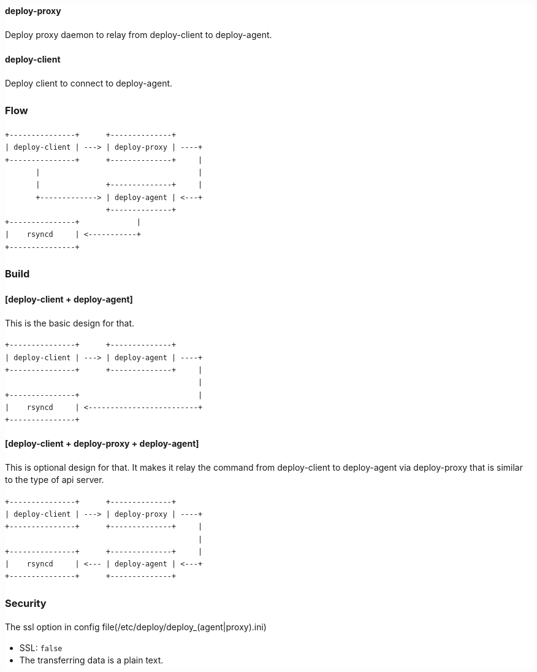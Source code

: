 #### deploy-proxy
Deploy proxy daemon to relay from deploy-client to deploy-agent.

#### deploy-client
Deploy client to connect to deploy-agent.

### Flow
```
+---------------+      +--------------+
| deploy-client | ---> | deploy-proxy | ----+
+---------------+      +--------------+     |
	   |                                    |
	   |               +--------------+     |
	   +-------------> | deploy-agent | <---+
					   +--------------+
+---------------+             |
|    rsyncd     | <-----------+
+---------------+
```

### Build
#### [deploy-client + deploy-agent]
This is the basic design for that.
```
+---------------+      +--------------+
| deploy-client | ---> | deploy-agent | ----+
+---------------+      +--------------+     |
											|
+---------------+                           |
|    rsyncd     | <-------------------------+
+---------------+
```

#### [deploy-client + deploy-proxy + deploy-agent]
This is optional design for that.
It makes it relay the command from deploy-client to deploy-agent via
deploy-proxy that is similar to the type of api server.
```
+---------------+      +--------------+
| deploy-client | ---> | deploy-proxy | ----+
+---------------+      +--------------+     |
											|
+---------------+      +--------------+     |
|    rsyncd     | <--- | deploy-agent | <---+
+---------------+      +--------------+
```

### Security
The ssl option in config file(/etc/deploy/deploy_(agent|proxy).ini)

* SSL: `false`
 * The transferring data is a plain text.
